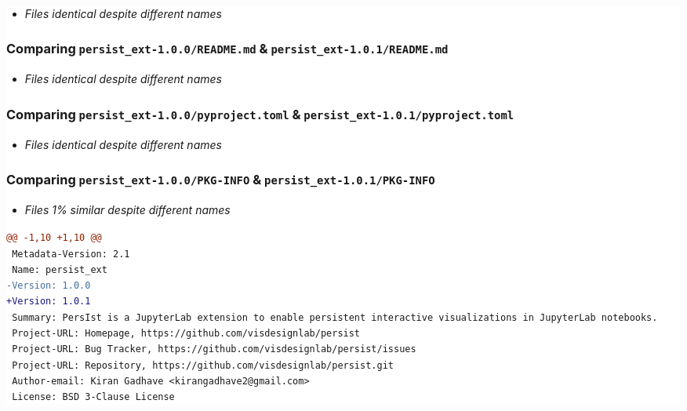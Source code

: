  * *Files identical despite different names*

### Comparing `persist_ext-1.0.0/README.md` & `persist_ext-1.0.1/README.md`

 * *Files identical despite different names*

### Comparing `persist_ext-1.0.0/pyproject.toml` & `persist_ext-1.0.1/pyproject.toml`

 * *Files identical despite different names*

### Comparing `persist_ext-1.0.0/PKG-INFO` & `persist_ext-1.0.1/PKG-INFO`

 * *Files 1% similar despite different names*

```diff
@@ -1,10 +1,10 @@
 Metadata-Version: 2.1
 Name: persist_ext
-Version: 1.0.0
+Version: 1.0.1
 Summary: PersIst is a JupyterLab extension to enable persistent interactive visualizations in JupyterLab notebooks.
 Project-URL: Homepage, https://github.com/visdesignlab/persist
 Project-URL: Bug Tracker, https://github.com/visdesignlab/persist/issues
 Project-URL: Repository, https://github.com/visdesignlab/persist.git
 Author-email: Kiran Gadhave <kirangadhave2@gmail.com>
 License: BSD 3-Clause License
```

